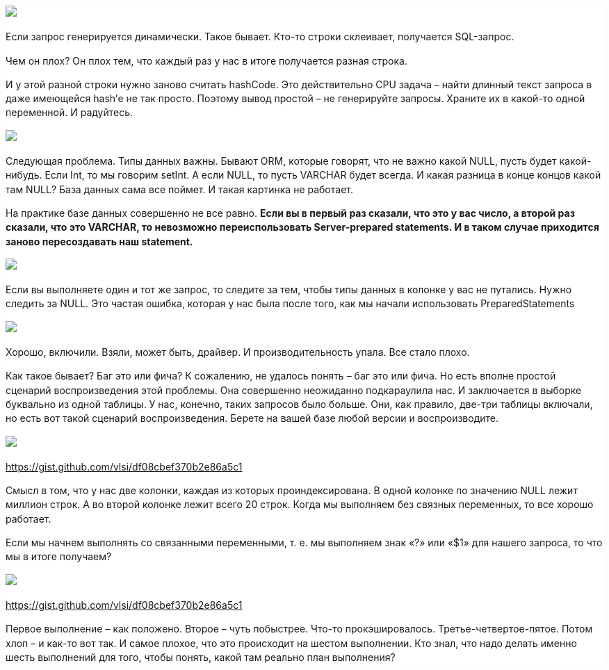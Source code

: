 ![](https://habrastorage.org/webt/ao/2n/xu/ao2nxuttpkvfdbxhxuzedl3q1ig.png)

Если запрос генерируется динамически. Такое бывает. Кто-то строки склеивает, получается SQL-запрос.

Чем он плох? Он плох тем, что каждый раз у нас в итоге получается разная строка.

И у этой разной строки нужно заново считать hashCode. Это действительно CPU задача – найти длинный текст запроса в даже имеющейся hash’е не так просто. Поэтому вывод простой – не генерируйте запросы. Храните их в какой-то одной переменной. И радуйтесь.

![](https://habrastorage.org/webt/vd/-4/jt/vd-4jtaoxeo03wkrb-7wzhbcoa4.png)

Следующая проблема. Типы данных важны. Бывают ORM, которые говорят, что не важно какой NULL, пусть будет какой-нибудь. Если Int, то мы говорим setInt. А если NULL, то пусть VARCHAR будет всегда. И какая разница в конце концов какой там NULL? База данных сама все поймет. И такая картинка не работает. 

На практике базе данных совершенно не все равно. **Если вы в первый раз сказали, что это у вас число, а второй раз сказали, что это VARCHAR, то невозможно переиспользовать Server-prepared statements. И в таком случае приходится заново пересоздавать наш statement.**

![](https://habrastorage.org/webt/6o/sc/pi/6oscpikbal7cq5c3cefeivhkwfi.png)

Если вы выполняете один и тот же запрос, то следите за тем, чтобы типы данных в колонке у вас не путались. Нужно следить за NULL. Это частая ошибка, которая у нас была после того, как мы начали использовать PreparedStatements

![](https://habrastorage.org/webt/bt/6l/nw/bt6lnwynt-gy60hpfgopwdze_oa.png)

Хорошо, включили. Взяли, может быть, драйвер. И производительность упала. Все стало плохо. 

Как такое бывает? Баг это или фича? К сожалению, не удалось понять – баг это или фича. Но есть вполне простой сценарий воспроизведения этой проблемы. Она совершенно неожиданно подкараулила нас. И заключается в выборке буквально из одной таблицы. У нас, конечно, таких запросов было больше. Они, как правило, две-три таблицы включали, но есть вот такой сценарий воспроизведения. Берете на вашей базе любой версии и воспроизводите.

![](https://habrastorage.org/webt/5f/wh/pk/5fwhpkomywdunsjgey9a_ga98hk.png)

https://gist.github.com/vlsi/df08cbef370b2e86a5c1

Смысл в том, что у нас две колонки, каждая из которых проиндексирована. В одной колонке по значению NULL лежит миллион строк. А во второй колонке лежит всего 20 строк. Когда мы выполняем без связных переменных, то все хорошо работает. 

Если мы начнем выполнять со связанными переменными, т. е. мы выполняем знак «?» или «$1» для нашего запроса, то что мы в итоге получаем?

![](https://habrastorage.org/webt/nw/uj/_o/nwuj_okbygswxbsa_37zeaufn44.png)

https://gist.github.com/vlsi/df08cbef370b2e86a5c1

Первое выполнение – как положено. Второе – чуть побыстрее. Что-то прокэшировалось. Третье-четвертое-пятое. Потом хлоп – и как-то вот так. И самое плохое, что это происходит на шестом выполнении. Кто знал, что надо делать именно шесть выполнений для того, чтобы понять, какой там реально план выполнения?
